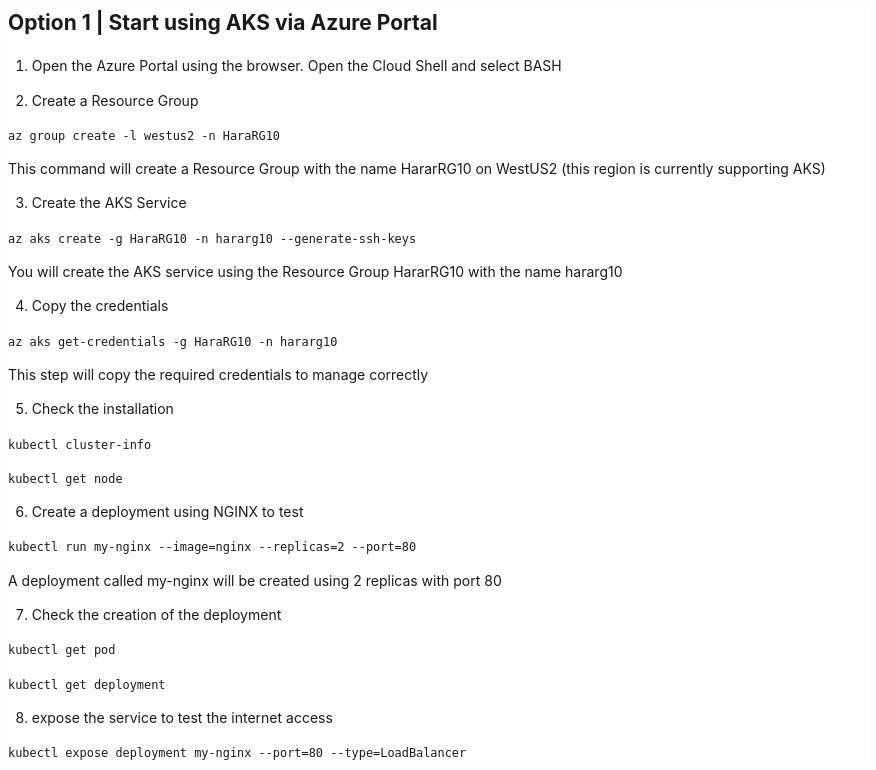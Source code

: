 
## Option 1 | Start using AKS via Azure Portal ##

1) Open the Azure Portal using the browser. Open the Cloud Shell and select BASH



2) Create a Resource Group

```
az group create -l westus2 -n HaraRG10
``` 

This command will create a Resource Group with the name HararRG10 on WestUS2 (this region is currently supporting AKS)

3) Create the AKS Service

```
az aks create -g HaraRG10 -n hararg10 --generate-ssh-keys
```

You will create the AKS service using the Resource Group HararRG10 with the name hararg10

4) Copy the credentials

```
az aks get-credentials -g HaraRG10 -n hararg10
```

This step will copy the required credentials to manage correctly

5) Check the installation

```
kubectl cluster-info
```
```
kubectl get node
```

6) Create a deployment using NGINX to test

```
kubectl run my-nginx --image=nginx --replicas=2 --port=80
```

A deployment called my-nginx will be created using 2 replicas with port 80

7) Check the creation of the deployment

```
kubectl get pod
```
```
kubectl get deployment
```

8) expose the service to test the internet access

```
kubectl expose deployment my-nginx --port=80 --type=LoadBalancer
```
